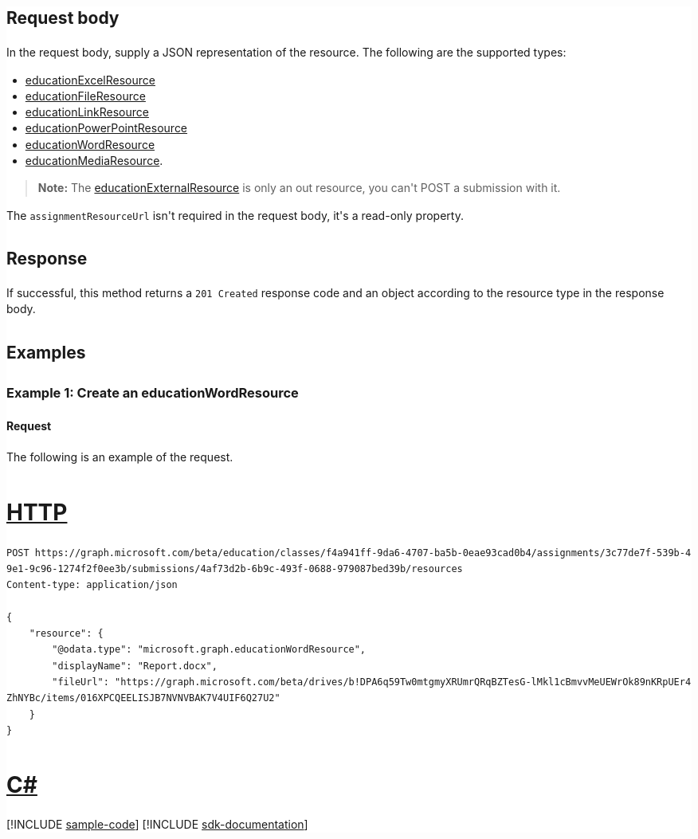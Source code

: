 ## Request body
In the request body, supply a JSON representation of the resource. The following are the supported types:

- [educationExcelResource](../resources/educationexcelresource.md)
- [educationFileResource](../resources/educationfileresource.md)
- [educationLinkResource](../resources/educationlinkresource.md)
- [educationPowerPointResource](../resources/educationpowerpointresource.md)
- [educationWordResource](../resources/educationwordresource.md) 
- [educationMediaResource](../resources/educationmediaresource.md).

>**Note:** The [educationExternalResource](../resources/educationexternalresource.md) is only an out resource, you can't POST a submission with it.

The `assignmentResourceUrl` isn't required in the request body, it's a read-only property.

## Response
If successful, this method returns a `201 Created` response code and an object according to the resource type in the response body.

## Examples
### Example 1: Create an educationWordResource
#### Request
The following is an example of the request.

# [HTTP](#tab/http)

```http
POST https://graph.microsoft.com/beta/education/classes/f4a941ff-9da6-4707-ba5b-0eae93cad0b4/assignments/3c77de7f-539b-49e1-9c96-1274f2f0ee3b/submissions/4af73d2b-6b9c-493f-0688-979087bed39b/resources
Content-type: application/json

{
    "resource": {
        "@odata.type": "microsoft.graph.educationWordResource",
        "displayName": "Report.docx",
        "fileUrl": "https://graph.microsoft.com/beta/drives/b!DPA6q59Tw0mtgmyXRUmrQRqBZTesG-lMkl1cBmvvMeUEWrOk89nKRpUEr4ZhNYBc/items/016XPCQEELISJB7NVNVBAK7V4UIF6Q27U2"
    }
}
```
# [C#](#tab/csharp)
[!INCLUDE [sample-code](../includes/snippets/csharp/create-educationwordresource-from-educationsubmission-csharp-snippets.md)]
[!INCLUDE [sdk-documentation](../includes/snippets/snippets-sdk-documentation-link.md)]
